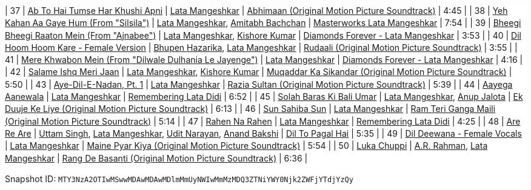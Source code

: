| 37 | [Ab To Hai Tumse Har Khushi Apni](https://open.spotify.com/track/4cUpgEYyiGKI7vaP7drLzL) | [Lata Mangeshkar](https://open.spotify.com/artist/61JrslREXq98hurYL2hYoc) | [Abhimaan \(Original Motion Picture Soundtrack\)](https://open.spotify.com/album/3hDjh0RzZAgQrgpIDLpvdk) | 4:45 |
| 38 | [Yeh Kahan Aa Gaye Hum \(From "Silsila"\)](https://open.spotify.com/track/4aZ428dOn67xa2i02kDmru) | [Lata Mangeshkar](https://open.spotify.com/artist/61JrslREXq98hurYL2hYoc), [Amitabh Bachchan](https://open.spotify.com/artist/4tgxFlmtGx08MtTKWeqEuR) | [Masterworks Lata Mangeshkar](https://open.spotify.com/album/7B0c97A5vyniuZOz0jgpDr) | 7:54 |
| 39 | [Bheegi Bheegi Raaton Mein \(From "Ajnabee"\)](https://open.spotify.com/track/1MOguHUU3ebLM4C5u20duQ) | [Lata Mangeshkar](https://open.spotify.com/artist/61JrslREXq98hurYL2hYoc), [Kishore Kumar](https://open.spotify.com/artist/0GF4shudTAFv8ak9eWdd4Y) | [Diamonds Forever \- Lata Mangeshkar](https://open.spotify.com/album/7cmbUR0oPLKzrP6j6303Ad) | 3:53 |
| 40 | [Dil Hoom Hoom Kare \- Female Version](https://open.spotify.com/track/5A3tZCjNhmqtmNUNbjOZeL) | [Bhupen Hazarika](https://open.spotify.com/artist/31fDaUsley7Ms790N4CcSv), [Lata Mangeshkar](https://open.spotify.com/artist/61JrslREXq98hurYL2hYoc) | [Rudaali \(Original Motion Picture Soundtrack\)](https://open.spotify.com/album/4K4inDaW2TgqkkOOdXTorN) | 3:55 |
| 41 | [Mere Khwabon Mein \(From "Dilwale Dulhania Le Jayenge"\)](https://open.spotify.com/track/4gYBJIMEnBB0Ylz7VSAMNt) | [Lata Mangeshkar](https://open.spotify.com/artist/61JrslREXq98hurYL2hYoc) | [Diamonds Forever \- Lata Mangeshkar](https://open.spotify.com/album/7cmbUR0oPLKzrP6j6303Ad) | 4:16 |
| 42 | [Salame Ishq Meri Jaan](https://open.spotify.com/track/2I3tlRJXVDuBDvfVOywwUU) | [Lata Mangeshkar](https://open.spotify.com/artist/61JrslREXq98hurYL2hYoc), [Kishore Kumar](https://open.spotify.com/artist/0GF4shudTAFv8ak9eWdd4Y) | [Muqaddar Ka Sikandar \(Original Motion Picture Soundtrack\)](https://open.spotify.com/album/6Uvb08lPZhexcv1mYGe7L5) | 5:50 |
| 43 | [Aye\-Dil\-E\-Nadan, Pt\. 1](https://open.spotify.com/track/4GPR2blOOTmvo1cW2rTM7J) | [Lata Mangeshkar](https://open.spotify.com/artist/61JrslREXq98hurYL2hYoc) | [Razia Sultan \(Original Motion Picture Soundtrack\)](https://open.spotify.com/album/4DRpPf4p78FiUuQhYuMm5V) | 5:39 |
| 44 | [Aayega Aanewala](https://open.spotify.com/track/7hQ85VFEXecqg9YuolCCEG) | [Lata Mangeshkar](https://open.spotify.com/artist/61JrslREXq98hurYL2hYoc) | [Remembering Lata Didi](https://open.spotify.com/album/4kwcpIrNEAYXeSycvcqg6v) | 6:52 |
| 45 | [Solah Baras Ki Bali Umar](https://open.spotify.com/track/2GFgbfvag81n24wKtGihXM) | [Lata Mangeshkar](https://open.spotify.com/artist/61JrslREXq98hurYL2hYoc), [Anup Jalota](https://open.spotify.com/artist/3kzGeGPP5gd5KAMm6QggHV) | [Ek Duuje Ke Liye \(Original Motion Picture Soundtrack\)](https://open.spotify.com/album/64zvuGkf1bauJb97BJaalB) | 6:13 |
| 46 | [Sun Sahiba Sun](https://open.spotify.com/track/1pn0wX6ko9xwhfp3IaEc8z) | [Lata Mangeshkar](https://open.spotify.com/artist/61JrslREXq98hurYL2hYoc) | [Ram Teri Ganga Maili \(Original Motion Picture Soundtrack\)](https://open.spotify.com/album/4ASt0wBEpXn3pTmg79hcHA) | 5:14 |
| 47 | [Rahen Na Rahen](https://open.spotify.com/track/35ZhIgB4X0J4R7HVo13s1i) | [Lata Mangeshkar](https://open.spotify.com/artist/61JrslREXq98hurYL2hYoc) | [Remembering Lata Didi](https://open.spotify.com/album/4kwcpIrNEAYXeSycvcqg6v) | 4:25 |
| 48 | [Are Re Are](https://open.spotify.com/track/549FZ0BWEyIGVbo9FUOqPl) | [Uttam Singh](https://open.spotify.com/artist/0AWYFpUfZxzxKUgN5k0GrQ), [Lata Mangeshkar](https://open.spotify.com/artist/61JrslREXq98hurYL2hYoc), [Udit Narayan](https://open.spotify.com/artist/70B80Lwx2sxti0M1Ng9e8K), [Anand Bakshi](https://open.spotify.com/artist/3Bku4b0uiR8KJSXu7U8Iyy) | [Dil To Pagal Hai](https://open.spotify.com/album/6Pik6dQDEWGTdoEjn8psG8) | 5:35 |
| 49 | [Dil Deewana \- Female Vocals](https://open.spotify.com/track/5M7LdQfurIG70nbvlSAO07) | [Lata Mangeshkar](https://open.spotify.com/artist/61JrslREXq98hurYL2hYoc) | [Maine Pyar Kiya \(Original Motion Picture Soundtrack\)](https://open.spotify.com/album/3flrttGG0qyeMjI08VeBEV) | 5:54 |
| 50 | [Luka Chuppi](https://open.spotify.com/track/500H9ENeR5AYbKU1ScK6ME) | [A.R\. Rahman](https://open.spotify.com/artist/1mYsTxnqsietFxj1OgoGbG), [Lata Mangeshkar](https://open.spotify.com/artist/61JrslREXq98hurYL2hYoc) | [Rang De Basanti \(Original Motion Picture Soundtrack\)](https://open.spotify.com/album/0NKNDn80mhKn4Xi6nHrsqQ) | 6:36 |

Snapshot ID: `MTY3NzA2OTIwMSwwMDAwMDAwMDlmMmUyNWIwMmMzMDQ3ZTNiYWY0Njk2ZWFjYTdjYzQy`

